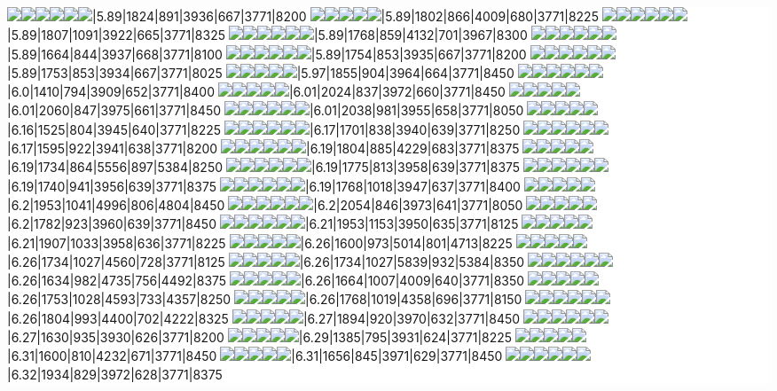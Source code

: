 ![](/item/6676.png)![](/item/3091.png)![](/item/1001.png)![](/item/1053.png)![](/item/1055.png)![](/item/1036.png)|5.89|1824|891|3936|667|3771|8200
![](/item/3074.png)![](/item/3091.png)![](/item/1001.png)![](/item/1055.png)![](/item/1037.png)|5.89|1802|866|4009|680|3771|8225
![](/item/6695.png)![](/item/3091.png)![](/item/1001.png)![](/item/1053.png)![](/item/1055.png)![](/item/1037.png)|5.89|1807|1091|3922|665|3771|8325
![](/item/3091.png)![](/item/6692.png)![](/item/1001.png)![](/item/1053.png)![](/item/1055.png)![](/item/1036.png)|5.89|1768|859|4132|701|3967|8300
![](/item/3091.png)![](/item/3508.png)![](/item/1001.png)![](/item/1053.png)![](/item/1055.png)![](/item/1036.png)|5.89|1664|844|3937|668|3771|8100
![](/item/3091.png)![](/item/6696.png)![](/item/1001.png)![](/item/1053.png)![](/item/1055.png)![](/item/1036.png)|5.89|1754|853|3935|667|3771|8200
![](/item/3091.png)![](/item/3179.png)![](/item/1001.png)![](/item/1053.png)![](/item/1055.png)![](/item/1037.png)|5.89|1753|853|3934|667|3771|8025
![](/item/6676.png)![](/item/3087.png)![](/item/1053.png)![](/item/1055.png)![](/item/3006.png)|5.97|1855|904|3964|664|3771|8450
![](/item/3091.png)![](/item/3115.png)![](/item/1001.png)![](/item/1053.png)![](/item/1055.png)![](/item/1036.png)|6.0|1410|794|3909|652|3771|8400
![](/item/6676.png)![](/item/6693.png)![](/item/1053.png)![](/item/1055.png)![](/item/3006.png)|6.01|2024|837|3972|660|3771|8450
![](/item/6676.png)![](/item/6696.png)![](/item/1053.png)![](/item/1055.png)![](/item/3006.png)|6.01|2060|847|3975|661|3771|8450
![](/item/3006.png)![](/item/3033.png)![](/item/1053.png)![](/item/1055.png)![](/item/1038.png)![](/item/1038.png)|6.01|2038|981|3955|658|3771|8050
![](/item/3046.png)![](/item/3091.png)![](/item/1053.png)![](/item/1055.png)![](/item/1037.png)|6.16|1525|804|3945|640|3771|8225
![](/item/3006.png)![](/item/3091.png)![](/item/1053.png)![](/item/1055.png)![](/item/1038.png)![](/item/1038.png)|6.17|1701|838|3940|639|3771|8250
![](/item/3087.png)![](/item/3091.png)![](/item/1001.png)![](/item/1053.png)![](/item/1055.png)![](/item/1036.png)|6.17|1595|922|3941|638|3771|8200
![](/item/3072.png)![](/item/3091.png)![](/item/1001.png)![](/item/1055.png)![](/item/1037.png)![](/item/1036.png)|6.19|1804|885|4229|683|3771|8375
![](/item/3091.png)![](/item/6673.png)![](/item/1001.png)![](/item/1055.png)![](/item/1038.png)|6.19|1734|864|5556|897|5384|8250
![](/item/6676.png)![](/item/3085.png)![](/item/1053.png)![](/item/1055.png)![](/item/1037.png)![](/item/1036.png)|6.19|1775|813|3958|639|3771|8375
![](/item/3033.png)![](/item/3085.png)![](/item/1053.png)![](/item/1055.png)![](/item/1037.png)![](/item/1036.png)|6.19|1740|941|3956|639|3771|8375
![](/item/6695.png)![](/item/3085.png)![](/item/1053.png)![](/item/1055.png)![](/item/1038.png)![](/item/1036.png)|6.19|1768|1018|3947|637|3771|8400
![](/item/6695.png)![](/item/6673.png)![](/item/1055.png)![](/item/1038.png)![](/item/3006.png)|6.2|1953|1041|4996|806|4804|8450
![](/item/6676.png)![](/item/3006.png)![](/item/1053.png)![](/item/1055.png)![](/item/1038.png)![](/item/1038.png)|6.2|2054|846|3973|641|3771|8050
![](/item/3033.png)![](/item/3139.png)![](/item/1053.png)![](/item/1055.png)![](/item/3006.png)|6.2|1782|923|3960|639|3771|8450
![](/item/6695.png)![](/item/3095.png)![](/item/1001.png)![](/item/1053.png)![](/item/1055.png)![](/item/1037.png)|6.21|1953|1153|3950|635|3771|8125
![](/item/3033.png)![](/item/3094.png)![](/item/1053.png)![](/item/1055.png)![](/item/1037.png)|6.21|1907|1033|3958|636|3771|8225
![](/item/3153.png)![](/item/6333.png)![](/item/1001.png)![](/item/1055.png)![](/item/1037.png)|6.26|1600|973|5014|801|4713|8225
![](/item/3153.png)![](/item/3072.png)![](/item/1001.png)![](/item/1055.png)![](/item/1037.png)|6.26|1734|1027|4560|728|3771|8125
![](/item/3153.png)![](/item/6673.png)![](/item/1001.png)![](/item/1055.png)![](/item/1038.png)|6.26|1734|1027|5839|932|5384|8350
![](/item/3153.png)![](/item/3071.png)![](/item/1001.png)![](/item/1055.png)![](/item/1037.png)![](/item/1036.png)|6.26|1634|982|4735|756|4492|8375
![](/item/3153.png)![](/item/3139.png)![](/item/1001.png)![](/item/1055.png)![](/item/1038.png)|6.26|1664|1007|4009|640|3771|8350
![](/item/3153.png)![](/item/3814.png)![](/item/1001.png)![](/item/1055.png)![](/item/1038.png)|6.26|1753|1028|4593|733|4357|8250
![](/item/3153.png)![](/item/3156.png)![](/item/1001.png)![](/item/1055.png)![](/item/1038.png)|6.26|1768|1019|4358|696|3771|8150
![](/item/3087.png)![](/item/6609.png)![](/item/1001.png)![](/item/1053.png)![](/item/1055.png)![](/item/1037.png)|6.26|1804|993|4400|702|4222|8325
![](/item/6676.png)![](/item/3095.png)![](/item/1053.png)![](/item/1055.png)![](/item/3006.png)|6.27|1894|920|3970|632|3771|8450
![](/item/3095.png)![](/item/3091.png)![](/item/1001.png)![](/item/1053.png)![](/item/1055.png)![](/item/1036.png)|6.27|1630|935|3930|626|3771|8200
![](/item/3085.png)![](/item/3091.png)![](/item/1053.png)![](/item/1055.png)![](/item/1037.png)|6.29|1385|795|3931|624|3771|8225
![](/item/3091.png)![](/item/3156.png)![](/item/1053.png)![](/item/1055.png)![](/item/3006.png)|6.31|1600|810|4232|671|3771|8450
![](/item/3087.png)![](/item/3095.png)![](/item/1053.png)![](/item/1055.png)![](/item/3006.png)|6.31|1656|845|3971|629|3771|8450
![](/item/6676.png)![](/item/3046.png)![](/item/1053.png)![](/item/1055.png)![](/item/1037.png)![](/item/1036.png)|6.32|1934|829|3972|628|3771|8375